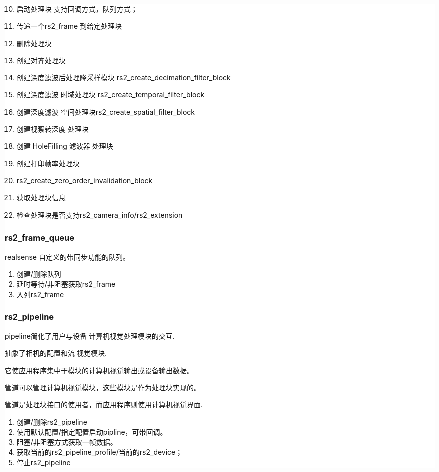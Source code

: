 10. 启动处理块 支持回调方式，队列方式；

11. 传递一个rs2_frame 到给定处理块

12. 删除处理块

13. 创建对齐处理块

14. 创建深度滤波后处理降采样模块  rs2_create_decimation_filter_block

15. 创建深度滤波 时域处理块  rs2_create_temporal_filter_block

16. 创建深度滤波 空间处理块rs2_create_spatial_filter_block

17. 创建视察转深度 处理块

18. 创建 HoleFilling 滤波器 处理块

19. 创建打印帧率处理块

20. rs2_create_zero_order_invalidation_block

21. 获取处理块信息

22. 检查处理块是否支持rs2_camera_info/rs2_extension

    



### rs2_frame_queue

realsense 自定义的带同步功能的队列。



1. 创建/删除队列
2. 延时等待/非阻塞获取rs2_frame
3. 入列rs2_frame

   





### rs2_pipeline

pipeline简化了用户与设备 计算机视觉处理模块的交互.

抽象了相机的配置和流 视觉模块.

它使应用程序集中于模块的计算机视觉输出或设备输出数据。

管道可以管理计算机视觉模块，这些模块是作为处理块实现的。

管道是处理块接口的使用者，而应用程序则使用计算机视觉界面.



1. 创建/删除rs2_pipeline
2. 使用默认配置/指定配置启动pipline，可带回调。
3. 阻塞/非阻塞方式获取一帧数据。
4. 获取当前的rs2_pipeline_profile/当前的rs2_device；
5. 停止rs2_pipeline
